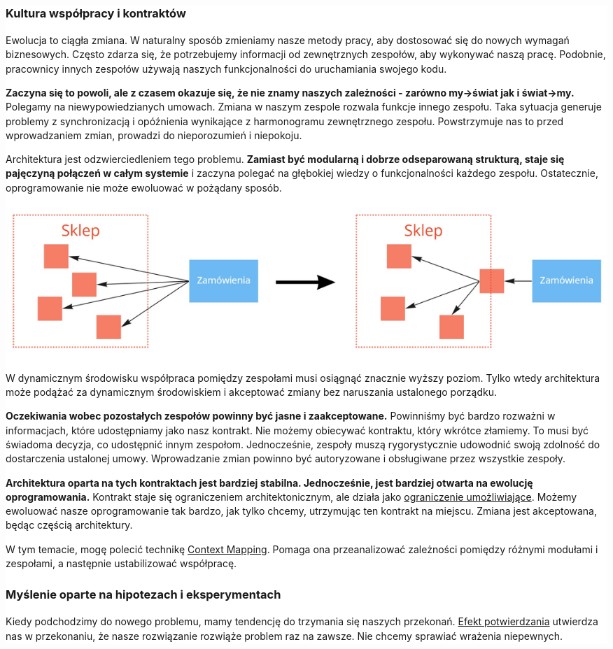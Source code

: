 ### Kultura współpracy i kontraktów

Ewolucja to ciągła zmiana. W naturalny sposób zmieniamy nasze metody pracy, aby dostosować się do nowych wymagań biznesowych. Często zdarza się, że potrzebujemy informacji od zewnętrznych zespołów, aby wykonywać naszą pracę. Podobnie, pracownicy innych zespołów używają naszych funkcjonalności do uruchamiania swojego kodu.

**Zaczyna się to powoli, ale z czasem okazuje się, że nie znamy naszych zależności - zarówno my->świat jak i świat->my.** Polegamy na niewypowiedzianych umowach. Zmiana w naszym zespole rozwala funkcje innego zespołu. Taka sytuacja generuje problemy z synchronizacją i opóźnienia wynikające z harmonogramu zewnętrznego zespołu. Powstrzymuje nas to przed wprowadzaniem zmian, prowadzi do nieporozumień i niepokoju.

Architektura jest odzwierciedleniem tego problemu. **Zamiast być modularną i dobrze odseparowaną strukturą, staje się pajęczyną połączeń w całym systemie** i zaczyna polegać na głębokiej wiedzy o funkcjonalności każdego zespołu. Ostatecznie, oprogramowanie nie może ewoluować w pożądany sposób.

[![](EA5.jpg)](EA5.jpg)

W dynamicznym środowisku współpraca pomiędzy zespołami musi osiągnąć znacznie wyższy poziom. Tylko wtedy architektura może podążać za dynamicznym środowiskiem i akceptować zmiany bez naruszania ustalonego porządku.

**Oczekiwania wobec pozostałych zespołów powinny być jasne i zaakceptowane.** Powinniśmy być bardzo rozważni w informacjach, które udostępniamy jako nasz kontrakt. Nie możemy obiecywać kontraktu, który wkrótce złamiemy. To musi być świadoma decyzja, co udostępnić innym zespołom. Jednocześnie, zespoły muszą rygorystycznie udowodnić swoją zdolność do dostarczenia ustalonej umowy. Wprowadzanie zmian powinno być autoryzowane i obsługiwane przez wszystkie zespoły.

**Architektura oparta na tych kontraktach jest bardziej stabilna. Jednocześnie, jest bardziej otwarta na ewolucję oprogramowania.** Kontrakt staje się ograniczeniem architektonicznym, ale działa jako [ograniczenie umożliwiające](https://theitriskmanager.com/2018/12/09/constraints-that-enable/). Możemy ewoluować nasze oprogramowanie tak bardzo, jak tylko chcemy, utrzymując ten kontrakt na miejscu. Zmiana jest akceptowana, będąc częścią architektury.

W tym temacie, mogę polecić technikę [Context Mapping](https://github.com/ddd-crew/context-mapping). Pomaga ona przeanalizować zależności pomiędzy różnymi modułami i zespołami, a następnie ustabilizować współpracę.

### Myślenie oparte na hipotezach i eksperymentach

Kiedy podchodzimy do nowego problemu, mamy tendencję do trzymania się naszych przekonań. [Efekt potwierdzania](https://pl.wikipedia.org/wiki/Efekt_potwierdzenia) utwierdza nas w przekonaniu, że nasze rozwiązanie rozwiąże problem raz na zawsze. Nie chcemy sprawiać wrażenia niepewnych.
